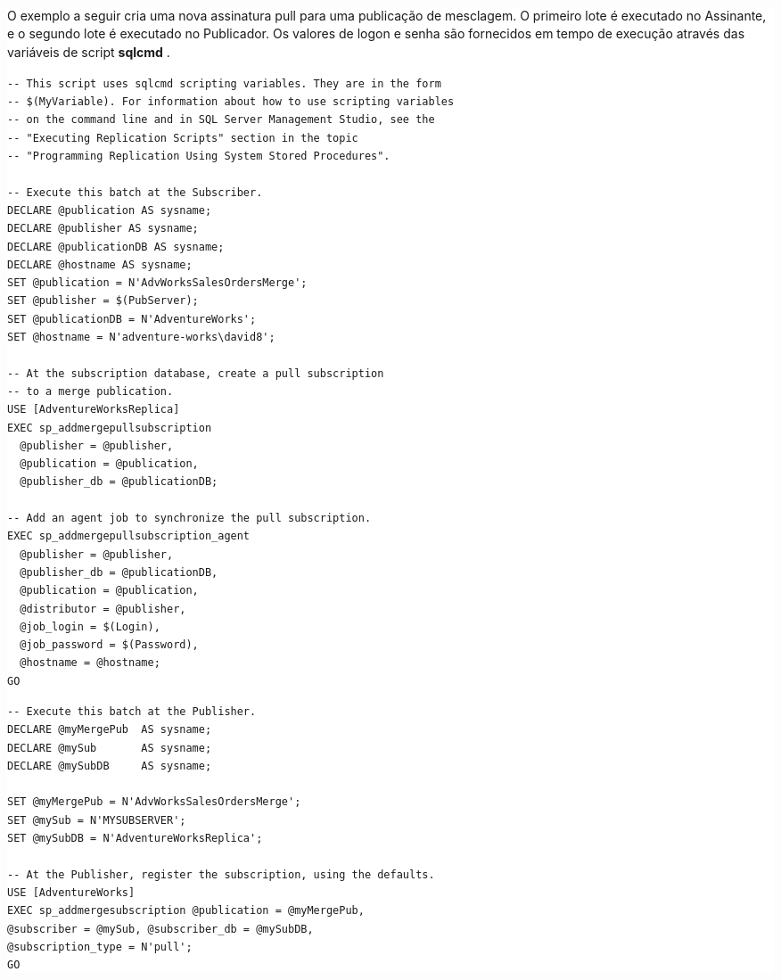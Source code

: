  O exemplo a seguir cria uma nova assinatura pull para uma publicação de mesclagem. O primeiro lote é executado no Assinante, e o segundo lote é executado no Publicador. Os valores de logon e senha são fornecidos em tempo de execução através das variáveis de script **sqlcmd** .  
  
```  
-- This script uses sqlcmd scripting variables. They are in the form  
-- $(MyVariable). For information about how to use scripting variables    
-- on the command line and in SQL Server Management Studio, see the   
-- "Executing Replication Scripts" section in the topic  
-- "Programming Replication Using System Stored Procedures".  
  
-- Execute this batch at the Subscriber.  
DECLARE @publication AS sysname;  
DECLARE @publisher AS sysname;  
DECLARE @publicationDB AS sysname;  
DECLARE @hostname AS sysname;  
SET @publication = N'AdvWorksSalesOrdersMerge';  
SET @publisher = $(PubServer);  
SET @publicationDB = N'AdventureWorks';  
SET @hostname = N'adventure-works\david8';  
  
-- At the subscription database, create a pull subscription   
-- to a merge publication.  
USE [AdventureWorksReplica]  
EXEC sp_addmergepullsubscription   
  @publisher = @publisher,   
  @publication = @publication,   
  @publisher_db = @publicationDB;  
  
-- Add an agent job to synchronize the pull subscription.   
EXEC sp_addmergepullsubscription_agent   
  @publisher = @publisher,   
  @publisher_db = @publicationDB,   
  @publication = @publication,   
  @distributor = @publisher,   
  @job_login = $(Login),   
  @job_password = $(Password),  
  @hostname = @hostname;  
GO  
```  
  
```  
-- Execute this batch at the Publisher.  
DECLARE @myMergePub  AS sysname;  
DECLARE @mySub       AS sysname;  
DECLARE @mySubDB     AS sysname;  
  
SET @myMergePub = N'AdvWorksSalesOrdersMerge';  
SET @mySub = N'MYSUBSERVER';  
SET @mySubDB = N'AdventureWorksReplica';  
  
-- At the Publisher, register the subscription, using the defaults.  
USE [AdventureWorks]  
EXEC sp_addmergesubscription @publication = @myMergePub,   
@subscriber = @mySub, @subscriber_db = @mySubDB,   
@subscription_type = N'pull';  
GO  
```  
  